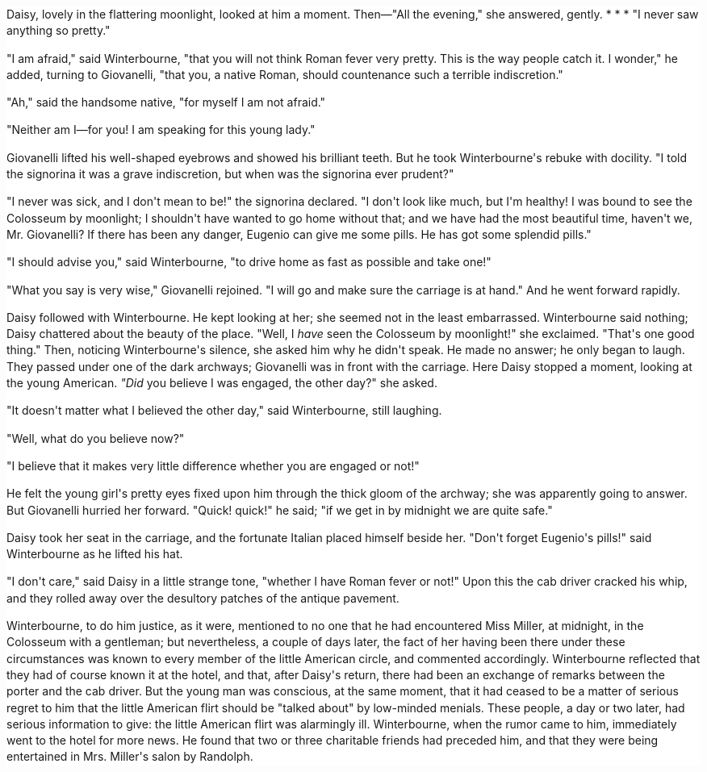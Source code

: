 Daisy, lovely in the flattering moonlight, looked at him a moment.  Then—"All the evening," she answered, gently. * * *  "I never saw anything so pretty." 

"I am afraid," said Winterbourne, "that you will not think Roman fever very pretty.  This is the way people catch it.  I wonder," he added, turning to Giovanelli, "that you, a native Roman, should countenance such a terrible indiscretion." 

"Ah," said the handsome native, "for myself I am not afraid." 

"Neither am I—for you!  I am speaking for this young lady." 

Giovanelli lifted his well-shaped eyebrows and showed his brilliant teeth.  But he took Winterbourne's rebuke with docility. "I told the signorina it was a grave indiscretion, but when was the signorina ever prudent?" 

"I never was sick, and I don't mean to be!" the signorina declared.  "I don't look like much, but I'm healthy!  I was bound to see the Colosseum by moonlight; I shouldn't have wanted to go home without that; and we have had the most beautiful time, haven't we, Mr. Giovanelli?  If there has been any danger, Eugenio can give me some pills.  He has got some splendid pills." 

"I should advise you," said Winterbourne, "to drive home as fast as possible and take one!" 

"What you say is very wise," Giovanelli rejoined.  "I will go and make sure the carriage is at hand."  And he went forward rapidly. 

Daisy followed with Winterbourne.  He kept looking at her; she seemed not in the least embarrassed.  Winterbourne said nothing; Daisy chattered about the beauty of the place.  "Well, I *have* seen the Colosseum by moonlight!" she exclaimed.  "That's one good thing."  Then, noticing Winterbourne's silence, she asked him why he didn't speak.  He made no answer; he only began to laugh.  They passed under one of the dark archways; Giovanelli was in front with the carriage.  Here Daisy stopped a moment, looking at the young American.  *"Did* you believe I was engaged, the other day?" she asked. 

"It doesn't matter what I believed the other day," said Winterbourne, still laughing. 

"Well, what do you believe now?" 

"I believe that it makes very little difference whether you are engaged or not!" 

He felt the young girl's pretty eyes fixed upon him through the thick gloom of the archway; she was apparently going to answer. But Giovanelli hurried her forward.  "Quick! quick!" he said; "if we get in by midnight we are quite safe." 

Daisy took her seat in the carriage, and the fortunate Italian placed himself beside her.  "Don't forget Eugenio's pills!" said Winterbourne as he lifted his hat. 

"I don't care," said Daisy in a little strange tone, "whether I have Roman fever or not!"  Upon this the cab driver cracked his whip, and they rolled away over the desultory patches of the antique pavement. 

Winterbourne, to do him justice, as it were, mentioned to no one that he had encountered Miss Miller, at midnight, in the Colosseum with a gentleman; but nevertheless, a couple of days later, the fact of her having been there under these circumstances was known to every member of the little American circle, and commented accordingly.  Winterbourne reflected that they had of course known it at the hotel, and that, after Daisy's return, there had been an exchange of remarks between the porter and the cab driver.  But the young man was conscious, at the same moment, that it had ceased to be a matter of serious regret to him that the little American flirt should be "talked about" by low-minded menials.  These people, a day or two later, had serious information to give: the little American flirt was alarmingly ill. Winterbourne, when the rumor came to him, immediately went to the hotel for more news.  He found that two or three charitable friends had preceded him, and that they were being entertained in Mrs. Miller's salon by Randolph. 
